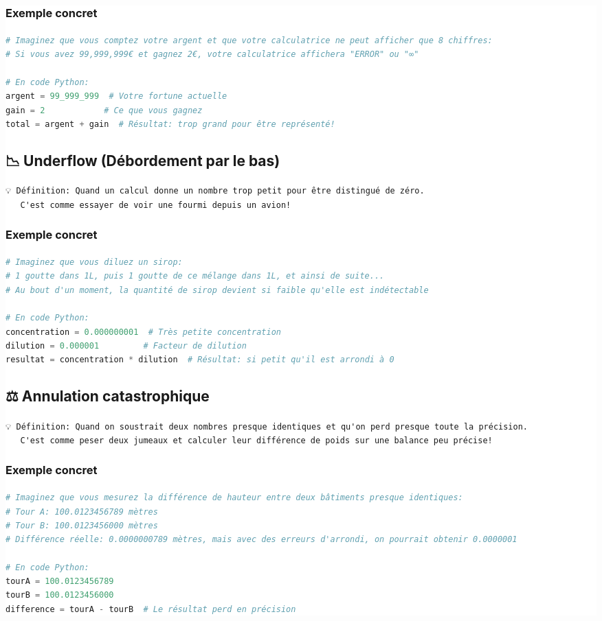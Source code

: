 ### Exemple concret
```python
# Imaginez que vous comptez votre argent et que votre calculatrice ne peut afficher que 8 chiffres:  
# Si vous avez 99,999,999€ et gagnez 2€, votre calculatrice affichera "ERROR" ou "∞"

# En code Python:
argent = 99_999_999  # Votre fortune actuelle
gain = 2            # Ce que vous gagnez
total = argent + gain  # Résultat: trop grand pour être représenté!
```

## 📉 Underflow (Débordement par le bas)

```markdown
💡 Définition: Quand un calcul donne un nombre trop petit pour être distingué de zéro.  
   C'est comme essayer de voir une fourmi depuis un avion!
```

### Exemple concret
```python
# Imaginez que vous diluez un sirop:  
# 1 goutte dans 1L, puis 1 goutte de ce mélange dans 1L, et ainsi de suite...  
# Au bout d'un moment, la quantité de sirop devient si faible qu'elle est indétectable

# En code Python:
concentration = 0.000000001  # Très petite concentration
dilution = 0.000001         # Facteur de dilution
resultat = concentration * dilution  # Résultat: si petit qu'il est arrondi à 0
```

## ⚖️ Annulation catastrophique

```markdown
💡 Définition: Quand on soustrait deux nombres presque identiques et qu'on perd presque toute la précision.  
   C'est comme peser deux jumeaux et calculer leur différence de poids sur une balance peu précise!
```

### Exemple concret
```python
# Imaginez que vous mesurez la différence de hauteur entre deux bâtiments presque identiques:  
# Tour A: 100.0123456789 mètres  
# Tour B: 100.0123456000 mètres  
# Différence réelle: 0.0000000789 mètres, mais avec des erreurs d'arrondi, on pourrait obtenir 0.0000001

# En code Python:
tourA = 100.0123456789
tourB = 100.0123456000
difference = tourA - tourB  # Le résultat perd en précision
```
